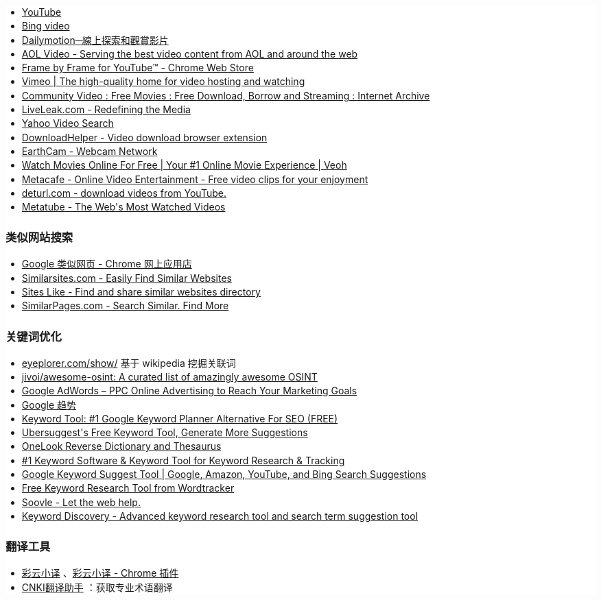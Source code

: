 *   [YouTube](https://www.youtube.com/)
*   [Bing video](https://www.bing.com/videos/explore?FORM=RECMVI)
*   [Dailymotion─線上探索和觀賞影片](http://www.dailymotion.com/us)
*   [AOL Video - Serving the best video content from AOL and around the web](https://www.aol.com/video/?on=1)
*   [Frame by Frame for YouTube™ - Chrome Web Store](https://chrome.google.com/webstore/detail/frame-by-frame-for-youtub/elkadbdicdciddfkdpmaolomehalghio?hl=en-GB)
*   [Vimeo | The high-quality home for video hosting and watching](https://vimeo.com/)
*   [Community Video : Free Movies : Free Download, Borrow and Streaming : Internet Archive](https://archive.org/details/opensource_movies)
*   [LiveLeak.com - Redefining the Media](https://www.liveleak.com/)
*   [Yahoo Video Search](http://video.search.yahoo.com/)
*   [DownloadHelper - Video download browser extension](http://www.downloadhelper.net/)
*   [EarthCam - Webcam Network](https://www.earthcam.com/)
*   [Watch Movies Online For Free | Your #1 Online Movie Experience | Veoh](http://www.veoh.com/)
*   [Metacafe - Online Video Entertainment - Free video clips for your enjoyment](http://www.metacafe.com/)
*   [deturl.com - download videos from YouTube.](http://deturl.com/)
*   [Metatube - The Web's Most Watched Videos](http://www.metatube.com/)

### 类似网站搜索

*   [Google 类似网页 - Chrome 网上应用店](https://chrome.google.com/webstore/detail/google-similar-pages/pjnfggphgdjblhfjaphkjhfpiiekbbej)
*   [Similarsites.com - Easily Find Similar Websites](https://www.similarsites.com/)
*   [Sites Like - Find and share similar websites directory](https://www.siteslike.com/)
*   [SimilarPages.com - Search Similar. Find More](http://www.similarpages.com/)

### 关键词优化

*   [eyeplorer.com/show/](http://eyeplorer.com/show/) 基于 wikipedia 挖掘关联词
*   [jivoi/awesome-osint: A curated list of amazingly awesome OSINT](https://github.com/jivoi/awesome-osint#-keywords-discovery-and-research)
*   [Google AdWords – PPC Online Advertising to Reach Your Marketing Goals](https://adwords.google.com/home/#?modal_active=none)
*   [Google 趋势](https://trends.google.com/trends/?geo=US)
*   [Keyword Tool: #1 Google Keyword Planner Alternative For SEO (FREE)](https://keywordtool.io/)
*   [Ubersuggest's Free Keyword Tool, Generate More Suggestions](https://neilpatel.com/ubersuggest/)
*   [OneLook Reverse Dictionary and Thesaurus](http://www.onelook.com/reverse-dictionary.shtml)
*   [#1 Keyword Software & Keyword Tool for Keyword Research & Tracking](http://www.keywordspy.com/)
*   [Google Keyword Suggest Tool | Google, Amazon, YouTube, and Bing Search Suggestions](http://tools.seochat.com/tools/suggest-tool#sthash.wBflXWcj.dpbs)
*   [Free Keyword Research Tool from Wordtracker](https://www.wordtracker.com/)
*   [Soovle - Let the web help.](https://soovle.com/)
*   [Keyword Discovery - Advanced keyword research tool and search term suggestion tool](https://www.keyworddiscovery.com/)

### 翻译工具

*   [彩云小译](http://caiyunapp.com/) 、[彩云小译 \- Chrome 插件](https://chrome.google.com/webstore/detail/lingocloud/jmpepeebcbihafjjadogphmbgiffiajh?hl=zh-CN)
*   [CNKI翻译助手](http://dict.cnki.net/) ：获取专业术语翻译
